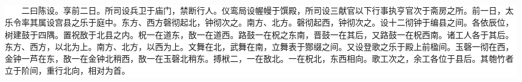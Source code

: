 　　二曰陈设。享前二日。所司设兵卫于庙门，禁断行人。仪鸾局设幄幔于馔殿，所司设三献官以下行事执亨官次于斋房之所。前一日，太乐令率其属设宫县之乐于庭中。东方、西方磬彻起北，钟彻次之。南方、北方。磬彻起西，钟彻次之。设十二彻钟于编县之间。各依辰位，树建鼓于四隅。置祝敔于北县之内。柷一在道东，敔一在道西。路鼓一在柷之东南，晋鼓一在其后，又路鼓一在柷西南。诸工人各于其后。东方、西方，以北为上。南方、北方，以西为上。文舞在北，武舞在南，立舞表于酂缀之间。又设登歌之乐于殿上前楹间。玉磬一彻在西，金钟一芦在东，敔一在金钟北稍西，敔一在玉磬北稍东。搏栿二，一在敔北。一在柷北，东西相向。歌工次之，余工各位于县后。其匏竹者立于阶间，重行北向，相对为首。

